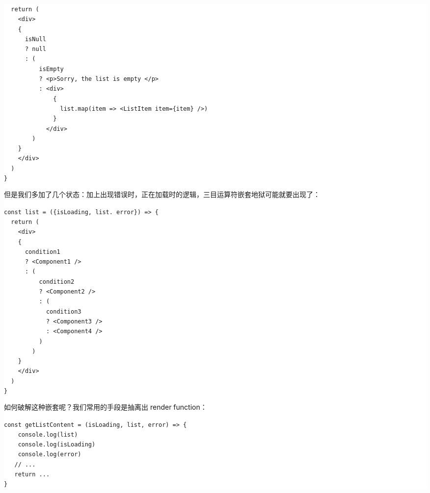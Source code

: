       return (
        <div>
        {
          isNull
          ? null
          : (
              isEmpty 
              ? <p>Sorry, the list is empty </p>
              : <div>
                  {
                    list.map(item => <ListItem item={item} />)
                  }
                </div>
            )
        }
        </div>
      )
    }
    

但是我们多加了几个状态：加上出现错误时，正在加载时的逻辑，三目运算符嵌套地狱可能就要出现了：

    
    
    const list = ({isLoading, list. error}) => {
      return (
        <div>
        {
          condition1
          ? <Component1 />
          : (
              condition2 
              ? <Component2 />
              : (
                condition3
                ? <Component3 />
                : <Component4 />
              )
            )
        }
        </div>
      )
    }
    

如何破解这种嵌套呢？我们常用的手段是抽离出 render function：

    
    
    const getListContent = (isLoading, list, error) => {
        console.log(list)
        console.log(isLoading)
        console.log(error)
       // ...
       return ...
    }
    